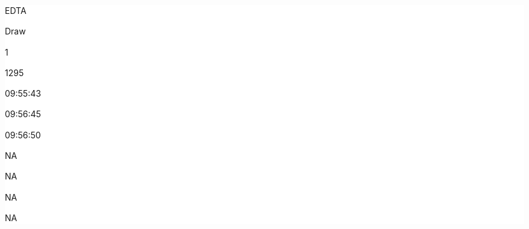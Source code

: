</td>

<td style="text-align:left;">

EDTA

</td>

<td style="text-align:left;">

Draw

</td>

<td style="text-align:right;">

1

</td>

<td style="text-align:right;">

1295

</td>

<td style="text-align:left;">

09:55:43

</td>

<td style="text-align:left;">

09:56:45

</td>

<td style="text-align:left;">

09:56:50

</td>

<td style="text-align:left;">

NA

</td>

<td style="text-align:left;">

NA

</td>

<td style="text-align:left;">

NA

</td>

<td style="text-align:left;">

NA
